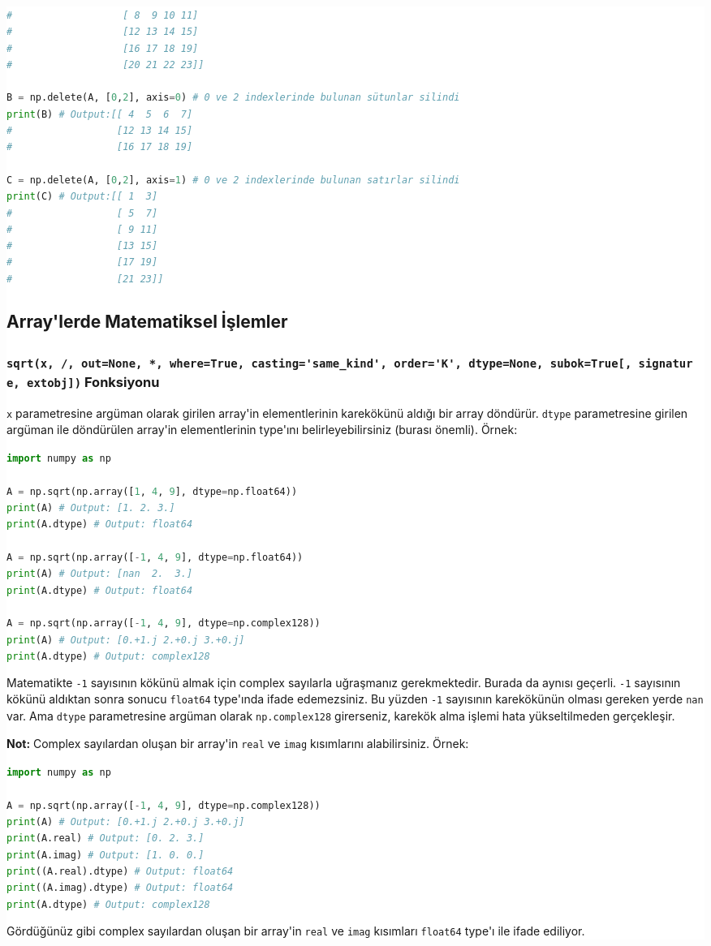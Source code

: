 ```py
#                   [ 8  9 10 11]
#                   [12 13 14 15]
#                   [16 17 18 19]
#                   [20 21 22 23]]

B = np.delete(A, [0,2], axis=0) # 0 ve 2 indexlerinde bulunan sütunlar silindi
print(B) # Output:[[ 4  5  6  7]
#                  [12 13 14 15]
#                  [16 17 18 19]

C = np.delete(A, [0,2], axis=1) # 0 ve 2 indexlerinde bulunan satırlar silindi
print(C) # Output:[[ 1  3]
#                  [ 5  7]
#                  [ 9 11]
#                  [13 15]
#                  [17 19]
#                  [21 23]]
```

## Array'lerde Matematiksel İşlemler

### `sqrt(x, /, out=None, *, where=True, casting='same_kind', order='K', dtype=None, subok=True[, signature, extobj])` Fonksiyonu

`x` parametresine argüman olarak girilen array'in elementlerinin karekökünü aldığı bir array döndürür. `dtype` parametresine girilen argüman ile döndürülen array'in elementlerinin type'ını belirleyebilirsiniz (burası önemli). Örnek:
```py
import numpy as np

A = np.sqrt(np.array([1, 4, 9], dtype=np.float64))
print(A) # Output: [1. 2. 3.]
print(A.dtype) # Output: float64

A = np.sqrt(np.array([-1, 4, 9], dtype=np.float64))
print(A) # Output: [nan  2.  3.]
print(A.dtype) # Output: float64

A = np.sqrt(np.array([-1, 4, 9], dtype=np.complex128))
print(A) # Output: [0.+1.j 2.+0.j 3.+0.j]
print(A.dtype) # Output: complex128
```
Matematikte `-1` sayısının kökünü almak için complex sayılarla uğraşmanız gerekmektedir. Burada da aynısı geçerli. `-1` sayısının kökünü aldıktan sonra sonucu `float64` type'ında ifade edemezsiniz. Bu yüzden `-1` sayısının karekökünün olması gereken yerde `nan` var. Ama `dtype` parametresine argüman olarak `np.complex128` girerseniz, karekök alma işlemi hata yükseltilmeden gerçekleşir.

**Not:** Complex sayılardan oluşan bir array'in `real` ve `imag` kısımlarını alabilirsiniz. Örnek:
```py
import numpy as np

A = np.sqrt(np.array([-1, 4, 9], dtype=np.complex128))
print(A) # Output: [0.+1.j 2.+0.j 3.+0.j]
print(A.real) # Output: [0. 2. 3.]
print(A.imag) # Output: [1. 0. 0.]
print((A.real).dtype) # Output: float64
print((A.imag).dtype) # Output: float64
print(A.dtype) # Output: complex128
```
Gördüğünüz gibi complex sayılardan oluşan bir array'in `real` ve `imag` kısımları `float64` type'ı ile ifade ediliyor.
